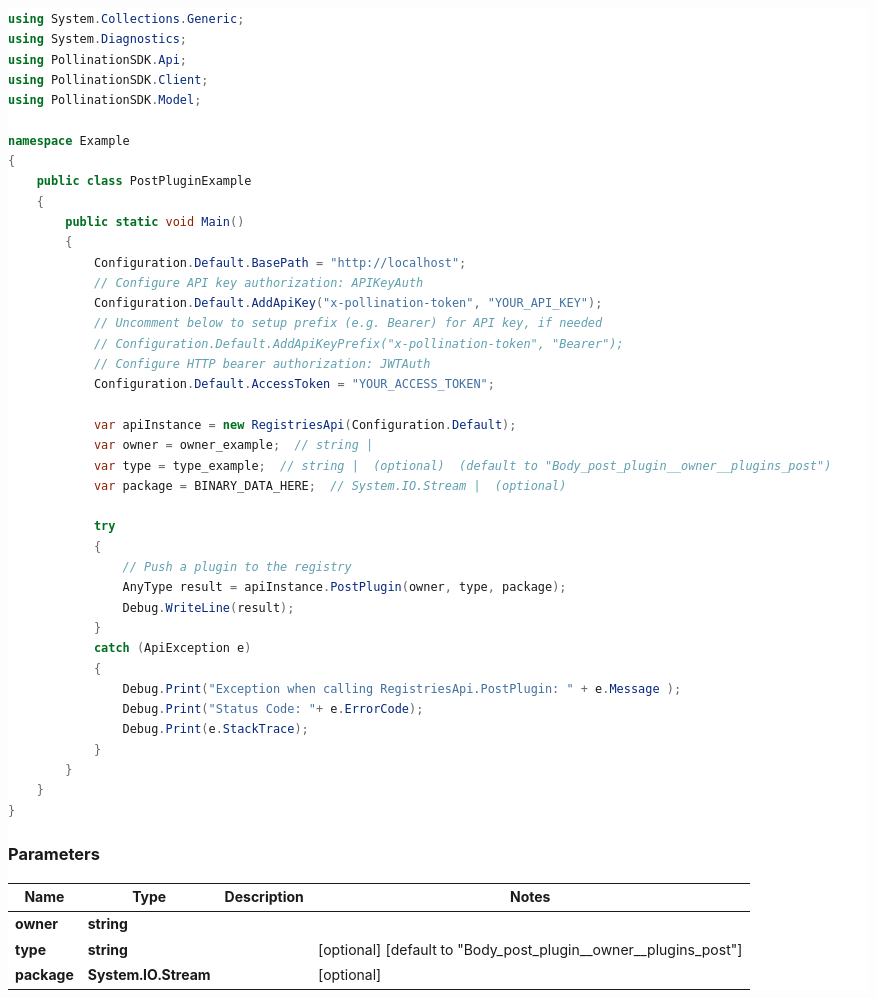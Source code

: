 ```csharp
using System.Collections.Generic;
using System.Diagnostics;
using PollinationSDK.Api;
using PollinationSDK.Client;
using PollinationSDK.Model;

namespace Example
{
    public class PostPluginExample
    {
        public static void Main()
        {
            Configuration.Default.BasePath = "http://localhost";
            // Configure API key authorization: APIKeyAuth
            Configuration.Default.AddApiKey("x-pollination-token", "YOUR_API_KEY");
            // Uncomment below to setup prefix (e.g. Bearer) for API key, if needed
            // Configuration.Default.AddApiKeyPrefix("x-pollination-token", "Bearer");
            // Configure HTTP bearer authorization: JWTAuth
            Configuration.Default.AccessToken = "YOUR_ACCESS_TOKEN";

            var apiInstance = new RegistriesApi(Configuration.Default);
            var owner = owner_example;  // string | 
            var type = type_example;  // string |  (optional)  (default to "Body_post_plugin__owner__plugins_post")
            var package = BINARY_DATA_HERE;  // System.IO.Stream |  (optional) 

            try
            {
                // Push a plugin to the registry
                AnyType result = apiInstance.PostPlugin(owner, type, package);
                Debug.WriteLine(result);
            }
            catch (ApiException e)
            {
                Debug.Print("Exception when calling RegistriesApi.PostPlugin: " + e.Message );
                Debug.Print("Status Code: "+ e.ErrorCode);
                Debug.Print(e.StackTrace);
            }
        }
    }
}
```

### Parameters


Name | Type | Description  | Notes
------------- | ------------- | ------------- | -------------
 **owner** | **string**|  | 
 **type** | **string**|  | [optional] [default to &quot;Body_post_plugin__owner__plugins_post&quot;]
 **package** | **System.IO.Stream**|  | [optional] 
